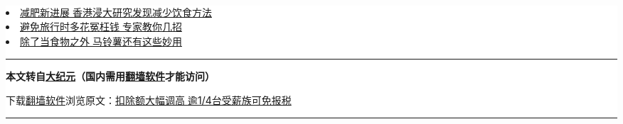 <li><a href="https://github.com/sbgbmd396/djy/blob/master/gb/22/6/4/n13752361.md#1">减肥新进展 香港浸大研究发现减少饮食方法</a></li>
<li><a href="https://github.com/sbgbmd396/djy/blob/master/gb/22/6/4/n13752111.md#1">避免旅行时多花冤枉钱 专家教你几招</a></li>
<li><a href="https://github.com/sbgbmd396/djy/blob/master/gb/22/6/5/n13752699.md#1">除了当食物之外 马铃薯还有这些妙用</a></li>
<hr>

<strong>本文转自<a href="https://www.epochtimes.com">大纪元</a>（国内需用<a href="https://github.com/sbgbmd396/www/blob/master/README.md#8">翻墙软件</a>才能访问）</strong><p>下载<a href="https://github.com/sbgbmd396/www/blob/master/README.md#8">翻墙软件</a>浏览原文：<a href="https://www.epochtimes.com/gb/17/9/4/n9597174.htm">扣除额大幅调高 逾1/4台受薪族可免报税</a></p><hr>
